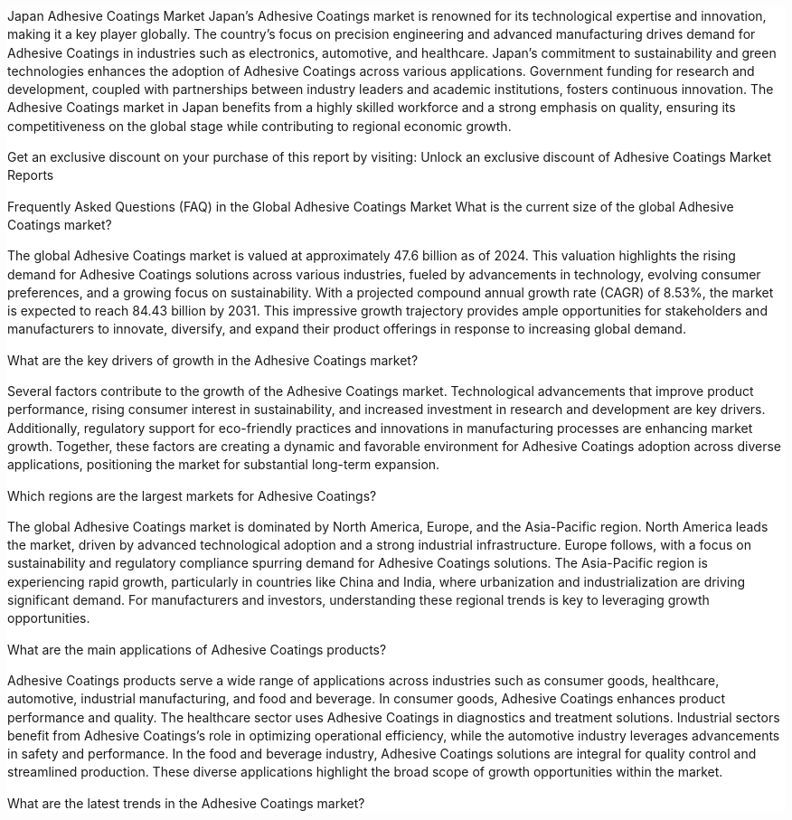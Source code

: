 Japan Adhesive Coatings Market
Japan’s Adhesive Coatings market is renowned for its technological expertise and innovation, making it a key player globally. The country’s focus on precision engineering and advanced manufacturing drives demand for Adhesive Coatings in industries such as electronics, automotive, and healthcare. Japan’s commitment to sustainability and green technologies enhances the adoption of Adhesive Coatings across various applications. Government funding for research and development, coupled with partnerships between industry leaders and academic institutions, fosters continuous innovation. The Adhesive Coatings market in Japan benefits from a highly skilled workforce and a strong emphasis on quality, ensuring its competitiveness on the global stage while contributing to regional economic growth.

Get an exclusive discount on your purchase of this report by visiting: Unlock an exclusive discount of Adhesive Coatings Market Reports 

Frequently Asked Questions (FAQ) in the Global Adhesive Coatings Market
What is the current size of the global Adhesive Coatings market?

The global Adhesive Coatings market is valued at approximately 47.6 billion as of 2024. This valuation highlights the rising demand for Adhesive Coatings solutions across various industries, fueled by advancements in technology, evolving consumer preferences, and a growing focus on sustainability. With a projected compound annual growth rate (CAGR) of 8.53%, the market is expected to reach 84.43 billion by 2031. This impressive growth trajectory provides ample opportunities for stakeholders and manufacturers to innovate, diversify, and expand their product offerings in response to increasing global demand.

What are the key drivers of growth in the Adhesive Coatings market?

Several factors contribute to the growth of the Adhesive Coatings market. Technological advancements that improve product performance, rising consumer interest in sustainability, and increased investment in research and development are key drivers. Additionally, regulatory support for eco-friendly practices and innovations in manufacturing processes are enhancing market growth. Together, these factors are creating a dynamic and favorable environment for Adhesive Coatings adoption across diverse applications, positioning the market for substantial long-term expansion.

Which regions are the largest markets for Adhesive Coatings?

The global Adhesive Coatings market is dominated by North America, Europe, and the Asia-Pacific region. North America leads the market, driven by advanced technological adoption and a strong industrial infrastructure. Europe follows, with a focus on sustainability and regulatory compliance spurring demand for Adhesive Coatings solutions. The Asia-Pacific region is experiencing rapid growth, particularly in countries like China and India, where urbanization and industrialization are driving significant demand. For manufacturers and investors, understanding these regional trends is key to leveraging growth opportunities.

What are the main applications of Adhesive Coatings products?

Adhesive Coatings products serve a wide range of applications across industries such as consumer goods, healthcare, automotive, industrial manufacturing, and food and beverage. In consumer goods, Adhesive Coatings enhances product performance and quality. The healthcare sector uses Adhesive Coatings in diagnostics and treatment solutions. Industrial sectors benefit from Adhesive Coatings’s role in optimizing operational efficiency, while the automotive industry leverages advancements in safety and performance. In the food and beverage industry, Adhesive Coatings solutions are integral for quality control and streamlined production. These diverse applications highlight the broad scope of growth opportunities within the market.

What are the latest trends in the Adhesive Coatings market?
